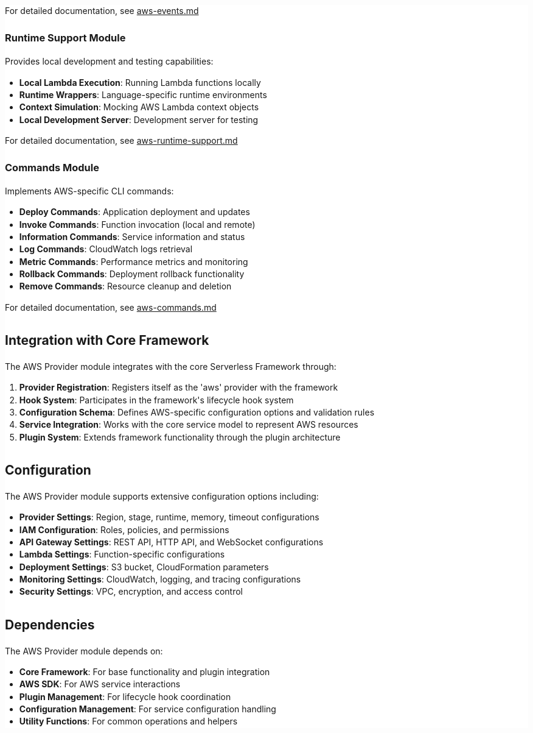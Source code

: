 For detailed documentation, see [aws-events.md](aws-events.md)

### Runtime Support Module

Provides local development and testing capabilities:

- **Local Lambda Execution**: Running Lambda functions locally
- **Runtime Wrappers**: Language-specific runtime environments
- **Context Simulation**: Mocking AWS Lambda context objects
- **Local Development Server**: Development server for testing

For detailed documentation, see [aws-runtime-support.md](aws-runtime-support.md)

### Commands Module

Implements AWS-specific CLI commands:

- **Deploy Commands**: Application deployment and updates
- **Invoke Commands**: Function invocation (local and remote)
- **Information Commands**: Service information and status
- **Log Commands**: CloudWatch logs retrieval
- **Metric Commands**: Performance metrics and monitoring
- **Rollback Commands**: Deployment rollback functionality
- **Remove Commands**: Resource cleanup and deletion

For detailed documentation, see [aws-commands.md](aws-commands.md)

## Integration with Core Framework

The AWS Provider module integrates with the core Serverless Framework through:

1. **Provider Registration**: Registers itself as the 'aws' provider with the framework
2. **Hook System**: Participates in the framework's lifecycle hook system
3. **Configuration Schema**: Defines AWS-specific configuration options and validation rules
4. **Service Integration**: Works with the core service model to represent AWS resources
5. **Plugin System**: Extends framework functionality through the plugin architecture

## Configuration

The AWS Provider module supports extensive configuration options including:

- **Provider Settings**: Region, stage, runtime, memory, timeout configurations
- **IAM Configuration**: Roles, policies, and permissions
- **API Gateway Settings**: REST API, HTTP API, and WebSocket configurations
- **Lambda Settings**: Function-specific configurations
- **Deployment Settings**: S3 bucket, CloudFormation parameters
- **Monitoring Settings**: CloudWatch, logging, and tracing configurations
- **Security Settings**: VPC, encryption, and access control

## Dependencies

The AWS Provider module depends on:

- **Core Framework**: For base functionality and plugin integration
- **AWS SDK**: For AWS service interactions
- **Plugin Management**: For lifecycle hook coordination
- **Configuration Management**: For service configuration handling
- **Utility Functions**: For common operations and helpers
